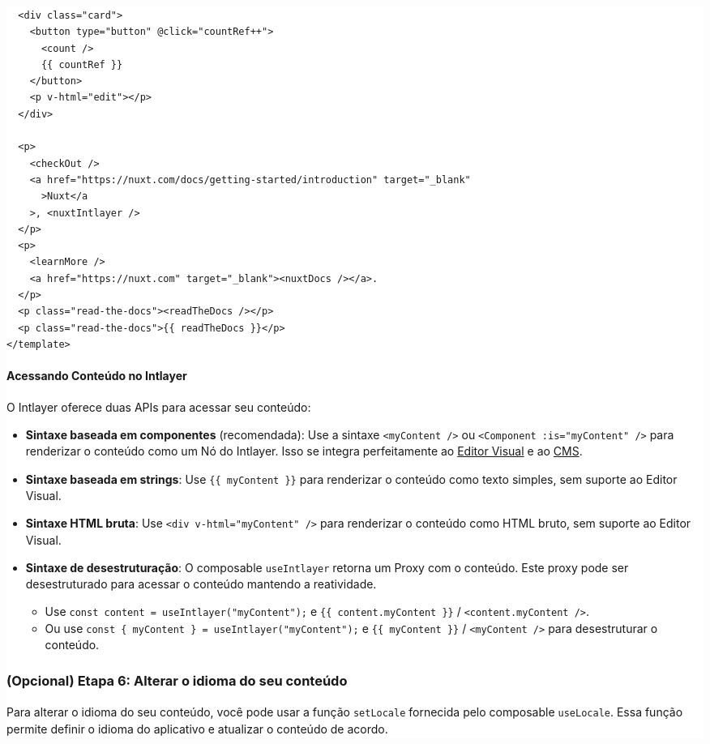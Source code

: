 ```vue fileName="components/HelloWorld.vue"
  <div class="card">
    <button type="button" @click="countRef++">
      <count />
      {{ countRef }}
    </button>
    <p v-html="edit"></p>
  </div>

  <p>
    <checkOut />
    <a href="https://nuxt.com/docs/getting-started/introduction" target="_blank"
      >Nuxt</a
    >, <nuxtIntlayer />
  </p>
  <p>
    <learnMore />
    <a href="https://nuxt.com" target="_blank"><nuxtDocs /></a>.
  </p>
  <p class="read-the-docs"><readTheDocs /></p>
  <p class="read-the-docs">{{ readTheDocs }}</p>
</template>
```

#### Acessando Conteúdo no Intlayer

O Intlayer oferece duas APIs para acessar seu conteúdo:

- **Sintaxe baseada em componentes** (recomendada):
  Use a sintaxe `<myContent />` ou `<Component :is="myContent" />` para renderizar o conteúdo como um Nó do Intlayer. Isso se integra perfeitamente ao [Editor Visual](https://github.com/aymericzip/intlayer/blob/main/docs/docs/pt/intlayer_visual_editor.md) e ao [CMS](https://github.com/aymericzip/intlayer/blob/main/docs/docs/pt/intlayer_CMS.md).

- **Sintaxe baseada em strings**:
  Use `{{ myContent }}` para renderizar o conteúdo como texto simples, sem suporte ao Editor Visual.

- **Sintaxe HTML bruta**:
  Use `<div v-html="myContent" />` para renderizar o conteúdo como HTML bruto, sem suporte ao Editor Visual.

- **Sintaxe de desestruturação**:
  O composable `useIntlayer` retorna um Proxy com o conteúdo. Este proxy pode ser desestruturado para acessar o conteúdo mantendo a reatividade.
  - Use `const content = useIntlayer("myContent");` e `{{ content.myContent }}` / `<content.myContent />`.
  - Ou use `const { myContent } = useIntlayer("myContent");` e `{{ myContent }}` / `<myContent />` para desestruturar o conteúdo.

### (Opcional) Etapa 6: Alterar o idioma do seu conteúdo

Para alterar o idioma do seu conteúdo, você pode usar a função `setLocale` fornecida pelo composable `useLocale`. Essa função permite definir o idioma do aplicativo e atualizar o conteúdo de acordo.
